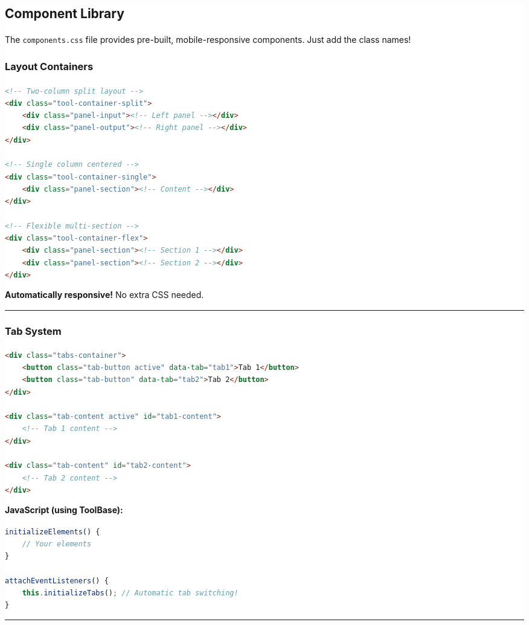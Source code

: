 
## Component Library

The `components.css` file provides pre-built, mobile-responsive components. Just add the class names!

### Layout Containers

```html
<!-- Two-column split layout -->
<div class="tool-container-split">
    <div class="panel-input"><!-- Left panel --></div>
    <div class="panel-output"><!-- Right panel --></div>
</div>

<!-- Single column centered -->
<div class="tool-container-single">
    <div class="panel-section"><!-- Content --></div>
</div>

<!-- Flexible multi-section -->
<div class="tool-container-flex">
    <div class="panel-section"><!-- Section 1 --></div>
    <div class="panel-section"><!-- Section 2 --></div>
</div>
```

**Automatically responsive!** No extra CSS needed.

---

### Tab System

```html
<div class="tabs-container">
    <button class="tab-button active" data-tab="tab1">Tab 1</button>
    <button class="tab-button" data-tab="tab2">Tab 2</button>
</div>

<div class="tab-content active" id="tab1-content">
    <!-- Tab 1 content -->
</div>

<div class="tab-content" id="tab2-content">
    <!-- Tab 2 content -->
</div>
```

**JavaScript (using ToolBase):**
```javascript
initializeElements() {
    // Your elements
}

attachEventListeners() {
    this.initializeTabs(); // Automatic tab switching!
}
```

---